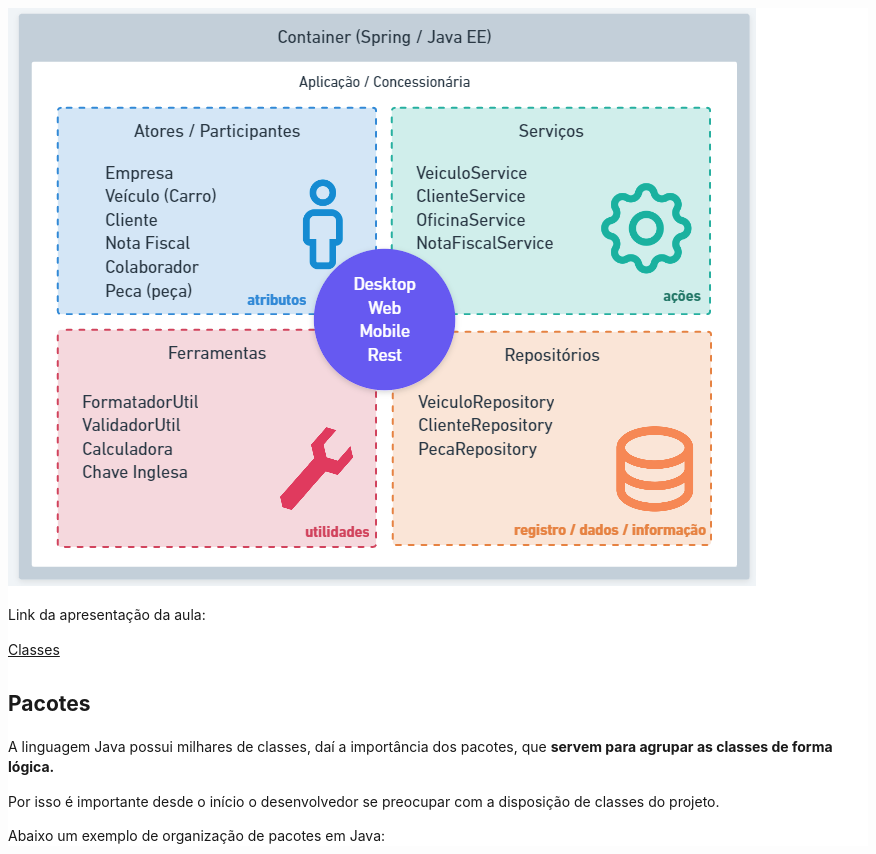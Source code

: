 ![Untitled](./for_readme/Untitled%201.png)

Link da apresentação da aula:

[Classes](https://glysns.gitbook.io/java-basico/programacao-orientada-a-objetos/classes)

## Pacotes

A linguagem Java possui milhares de classes, daí a importância dos pacotes, que **servem para agrupar as classes de forma lógica.**

Por isso é importante desde o início o desenvolvedor se preocupar com a disposição de classes do projeto.

Abaixo um exemplo de organização de pacotes em Java:
